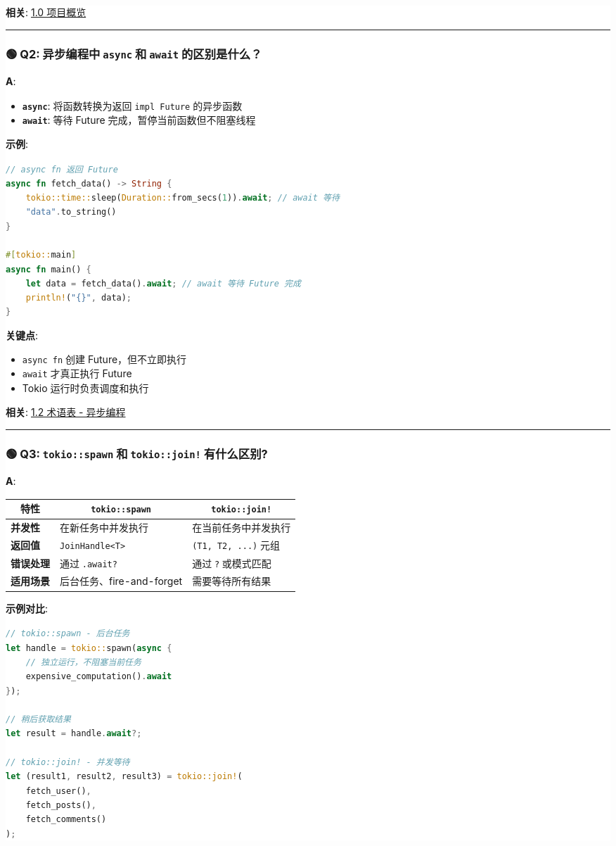 **相关**: [1.0 项目概览](1.0_项目概览.md)

---

### 🟢 Q2: 异步编程中 `async` 和 `await` 的区别是什么？

**A**:

- **`async`**: 将函数转换为返回 `impl Future` 的异步函数
- **`await`**: 等待 Future 完成，暂停当前函数但不阻塞线程

**示例**:

```rust
// async fn 返回 Future
async fn fetch_data() -> String {
    tokio::time::sleep(Duration::from_secs(1)).await; // await 等待
    "data".to_string()
}

#[tokio::main]
async fn main() {
    let data = fetch_data().await; // await 等待 Future 完成
    println!("{}", data);
}
```

**关键点**:

- `async fn` 创建 Future，但不立即执行
- `await` 才真正执行 Future
- Tokio 运行时负责调度和执行

**相关**: [1.2 术语表 - 异步编程](1.2_术语表.md#1225-异步编程-asyncawait)

---

### 🟢 Q3: `tokio::spawn` 和 `tokio::join!` 有什么区别?

**A**:

| 特性 | `tokio::spawn` | `tokio::join!` |
|------|----------------|----------------|
| **并发性** | 在新任务中并发执行 | 在当前任务中并发执行 |
| **返回值** | `JoinHandle<T>` | `(T1, T2, ...)` 元组 |
| **错误处理** | 通过 `.await?` | 通过 `?` 或模式匹配 |
| **适用场景** | 后台任务、fire-and-forget | 需要等待所有结果 |

**示例对比**:

```rust
// tokio::spawn - 后台任务
let handle = tokio::spawn(async {
    // 独立运行，不阻塞当前任务
    expensive_computation().await
});

// 稍后获取结果
let result = handle.await?;

// tokio::join! - 并发等待
let (result1, result2, result3) = tokio::join!(
    fetch_user(),
    fetch_posts(),
    fetch_comments()
);
```